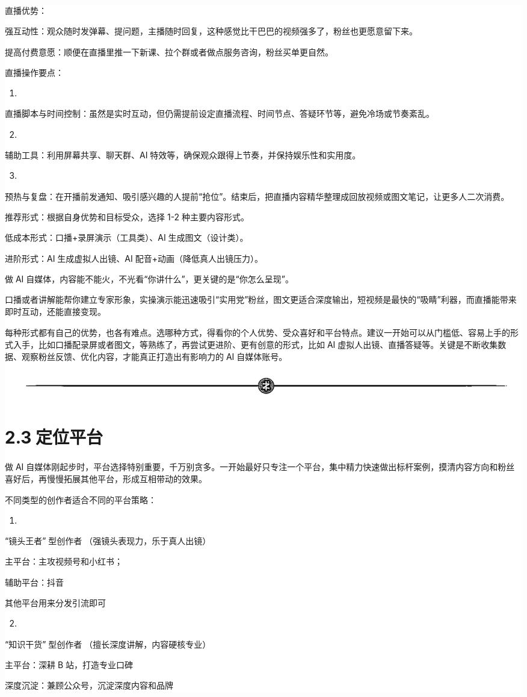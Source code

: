 直播优势：

强互动性：观众随时发弹幕、提问题，主播随时回复，这种感觉比干巴巴的视频强多了，粉丝也更愿意留下来。

提高付费意愿：顺便在直播里推一下新课、拉个群或者做点服务咨询，粉丝买单更自然。

直播操作要点：

1.

直播脚本与时间控制：虽然是实时互动，但仍需提前设定直播流程、时间节点、答疑环节等，避免冷场或节奏紊乱。

2.

辅助工具：利用屏幕共享、聊天群、AI 特效等，确保观众跟得上节奏，并保持娱乐性和实用度。

3.

预热与复盘：在开播前发通知、吸引感兴趣的人提前“抢位”。结束后，把直播内容精华整理成回放视频或图文笔记，让更多人二次消费。

推荐形式：根据自身优势和目标受众，选择 1-2 种主要内容形式。

低成本形式：口播+录屏演示（工具类）、AI 生成图文（设计类）。

进阶形式：AI 生成虚拟人出镜、AI 配音+动画（降低真人出镜压力）。

做 AI 自媒体，内容能不能火，不光看“你讲什么”，更关键的是“你怎么呈现”。

口播或者讲解能帮你建立专家形象，实操演示能迅速吸引“实用党”粉丝，图文更适合深度输出，短视频是最快的“吸睛”利器，而直播能带来即时互动，还能直接变现。

每种形式都有自己的优势，也各有难点。选哪种方式，得看你的个人优势、受众喜好和平台特点。建议一开始可以从门槛低、容易上手的形式入手，比如口播配录屏或者图文，等熟练了，再尝试更进阶、更有创意的形式，比如 AI 虚拟人出镜、直播答疑等。关键是不断收集数据、观察粉丝反馈、优化内容，才能真正打造出有影响力的 AI 自媒体账号。

![](img/e09485c5843a41cad2560a2bc88872c8.png)

# 2.3 定位平台

做 AI 自媒体刚起步时，平台选择特别重要，千万别贪多。一开始最好只专注一个平台，集中精力快速做出标杆案例，摸清内容方向和粉丝喜好后，再慢慢拓展其他平台，形成互相带动的效果。

不同类型的创作者适合不同的平台策略：

1.

“镜头王者” 型创作者 （强镜头表现力，乐于真人出镜）

主平台：主攻视频号和小红书；

辅助平台：抖音

其他平台用来分发引流即可

2.

“知识干货” 型创作者 （擅长深度讲解，内容硬核专业）

主平台：深耕 B 站，打造专业口碑

深度沉淀：兼顾公众号，沉淀深度内容和品牌
